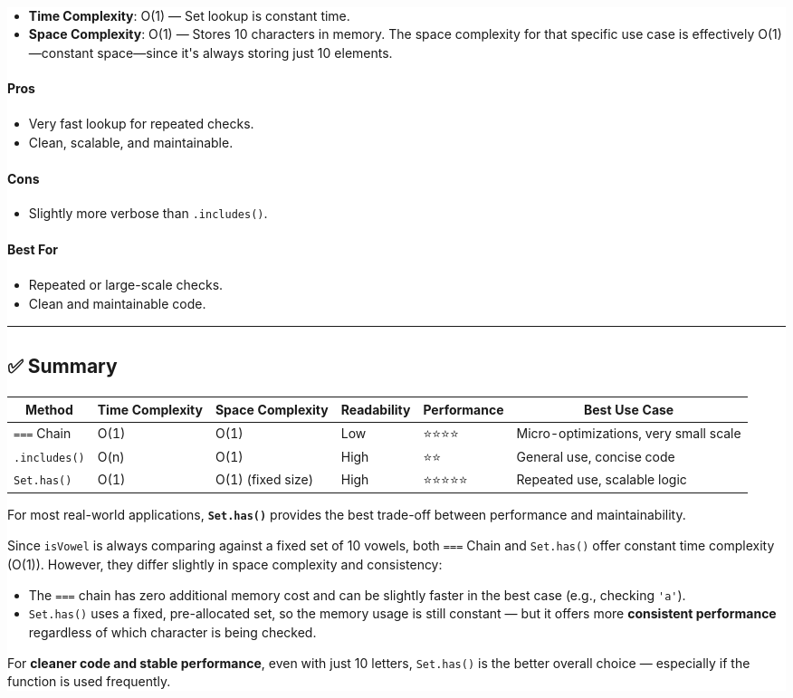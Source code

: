 - **Time Complexity**: O(1) — Set lookup is constant time.
- **Space Complexity**: O(1) — Stores 10 characters in memory. The space complexity for that specific use case is effectively O(1)—constant space—since it's always storing just 10 elements.

#### Pros

- Very fast lookup for repeated checks.
- Clean, scalable, and maintainable.

#### Cons

- Slightly more verbose than `.includes()`.

#### Best For

- Repeated or large-scale checks.
- Clean and maintainable code.

---

## ✅ Summary

| Method        | Time Complexity | Space Complexity  | Readability | Performance | Best Use Case                         |
| ------------- | --------------- | ----------------- | ----------- | ----------- | ------------------------------------- |
| `===` Chain   | O(1)            | O(1)              | Low         | ⭐⭐⭐⭐    | Micro-optimizations, very small scale |
| `.includes()` | O(n)            | O(1)              | High        | ⭐⭐        | General use, concise code             |
| `Set.has()`   | O(1)            | O(1) (fixed size) | High        | ⭐⭐⭐⭐⭐  | Repeated use, scalable logic          |

For most real-world applications, **`Set.has()`** provides the best trade-off between performance and maintainability.

Since `isVowel` is always comparing against a fixed set of 10 vowels, both `===` Chain and `Set.has()` offer constant time complexity (O(1)). However, they differ slightly in space complexity and consistency:

- The `===` chain has zero additional memory cost and can be slightly faster in the best case (e.g., checking `'a'`).
- `Set.has()` uses a fixed, pre-allocated set, so the memory usage is still constant — but it offers more **consistent performance** regardless of which character is being checked.

For **cleaner code and stable performance**, even with just 10 letters, `Set.has()` is the better overall choice — especially if the function is used frequently.
